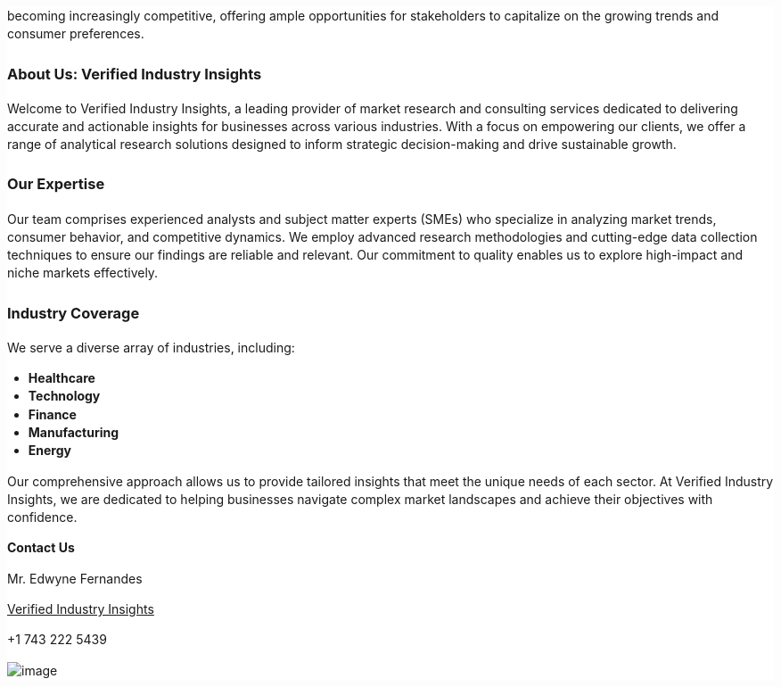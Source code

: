 becoming increasingly competitive, offering ample opportunities for stakeholders to capitalize on the growing trends and consumer preferences.</p><h3>About Us: Verified Industry Insights</h3><p>Welcome to Verified Industry Insights, a leading provider of market research and consulting services dedicated to delivering accurate and actionable insights for businesses across various industries. With a focus on empowering our clients, we offer a range of analytical research solutions designed to inform strategic decision-making and drive sustainable growth.</p><h3>Our Expertise</h3><p>Our team comprises experienced analysts and subject matter experts (SMEs) who specialize in analyzing market trends, consumer behavior, and competitive dynamics. We employ advanced research methodologies and cutting-edge data collection techniques to ensure our findings are reliable and relevant. Our commitment to quality enables us to explore high-impact and niche markets effectively.</p><h3>Industry Coverage</h3><p>We serve a diverse array of industries, including:</p><ul><li><strong>Healthcare</strong></li><li><strong>Technology</strong></li><li><strong>Finance</strong></li><li><strong>Manufacturing</strong></li><li><strong>Energy</strong></li></ul><p>Our comprehensive approach allows us to provide tailored insights that meet the unique needs of each sector. At Verified Industry Insights, we are dedicated to helping businesses navigate complex market landscapes and achieve their objectives with confidence.</p><p><strong>Contact Us</strong></p><p>Mr. Edwyne Fernandes</p><p><a href="https://www.verifiedindustryinsights.com/">Verified Industry Insights</a></p><p>+1 743 222 5439</p>
![image](https://github.com/user-attachments/assets/bf9a6123-5721-4657-83a5-0630e90e2075)
